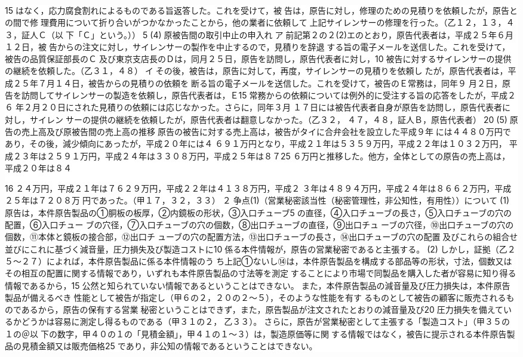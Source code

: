 15 
はなく，応力腐食割れによるものである旨返答した。これを受けて，被
告は，原告に対し，修理のための見積りを依頼したが，原告との間で修
理費用について折り合いがつかなかったことから，他の業者に依頼して
上記サイレンサーの修理を行った。（乙１２，１３，４３，証人Ｃ（以
下「Ｃ」という。）） 5 
(4) 原被告間の取引中止の申入れ 
ア 前記第２の２(2)エのとおり，原告代表者は，平成２５年６月１２日，被
告からの注文に対し，サイレンサーの製作を中止するので，見積りを辞退
する旨の電子メールを送信した。これを受けて，被告の品質保証部長のＣ
及び東京支店長のＤは，同月２５日，原告を訪問し，原告代表者に対し，10 
被告に対するサイレンサーの提供の継続を依頼した。（乙３１，４８） 
イ その後，被告は，原告に対して，再度，サイレンサーの見積りを依頼し
たが，原告代表者は，平成２５年７月１４日，被告からの見積りの依頼を
断る旨の電子メールを送信した。これを受けて，被告のＥ常務は，同年９
月２日，原告を訪問してサイレンサーの製造を依頼し，原告代表者は，Ｅ15 
常務からの依頼については例外的に受注する旨の応答をしたが，平成２６
年２月２０日にされた見積りの依頼には応じなかった。さらに，同年３月
１７日には被告代表者自身が原告を訪問し，原告代表者に対し，サイレン
サーの提供の継続を依頼したが，原告代表者は翻意しなかった。（乙３２，
４７，４８，証人Ｂ，原告代表者） 20 
 (5) 原告の売上高及び原被告間の売上高の推移 
原告の被告に対する売上高は，被告がタイに合弁会社を設立した平成９年
には４４８０万円であり，その後，減少傾向にあったが，平成２０年には４
６９１万円となり，平成２１年は５３５９万円，平成２２年は１０３２万円，
平成２３年は２５９１万円，平成２４年は３３０８万円，平成２５年は８７25 
６万円と推移した。他方，全体としての原告の売上高は，平成２０年は８４
   
16 
２４万円，平成２１年は７６２９万円，平成２２年は４１３８万円，平成２
３年は４８９４万円，平成２４年は８６６２万円，平成２５年は７２０８万
円であった。（甲１７，３２，３３） 
２ 争点(1)（営業秘密該当性（秘密管理性，非公知性，有用性））について 
(1) 原告は，本件原告製品の①胴板の板厚，②内鏡板の形状，③入口チューブ5 
の直径，④入口チューブの長さ，⑤入口チューブの穴の配置，⑥入口チュー
ブの穴径，⑦入口チューブの穴の個数，⑧出口チューブの直径，⑨出口チュ
ーブの穴径，⑩出口チューブの穴の個数，⑪本体と鏡板の接合部，⑫出口チ
ューブの穴の配置方法，⑬出口チューブの長さ，⑭出口チューブの穴の配置
及びこれらの組合せ並びにこれに基づく減音量，圧力損失及び製造コストに10 
係る本件情報が，原告の営業秘密であると主張する。 
(2) しかし，証拠（乙２５～２７）によれば，本件原告製品に係る本件情報のう
ち上記①ないし⑭は，本件原告製品を構成する部品等の形状，寸法，個数又は
その相互の配置に関する情報であり，いずれも本件原告製品の寸法等を測定
することにより市場で同製品を購入した者が容易に知り得る情報であるから，15 
公然と知られていない情報であるということはできない。 
  また，本件原告製品の減音量及び圧力損失は，本件原告製品が備えるべき
性能として被告が指定し（甲６の２，２０の２～５），そのような性能を有す
るものとして被告の顧客に販売されるものであるから，原告の保有する営業
秘密ということはできず，また，原告製品が注文されたとおりの減音量及び20 
圧力損失を備えているかどうかは容易に測定し得るものである（甲３１の２，
乙３３）。 
  さらに，原告が営業秘密として主張する「製造コスト」（甲３５の１の＠以
下の数字，甲４０の１の「見積金額」，甲４１の１～３）は，製造原価等に関
する情報ではなく，被告に提示される本件原告製品の見積金額又は販売価格25 
であり，非公知の情報であるということはできない。 
   